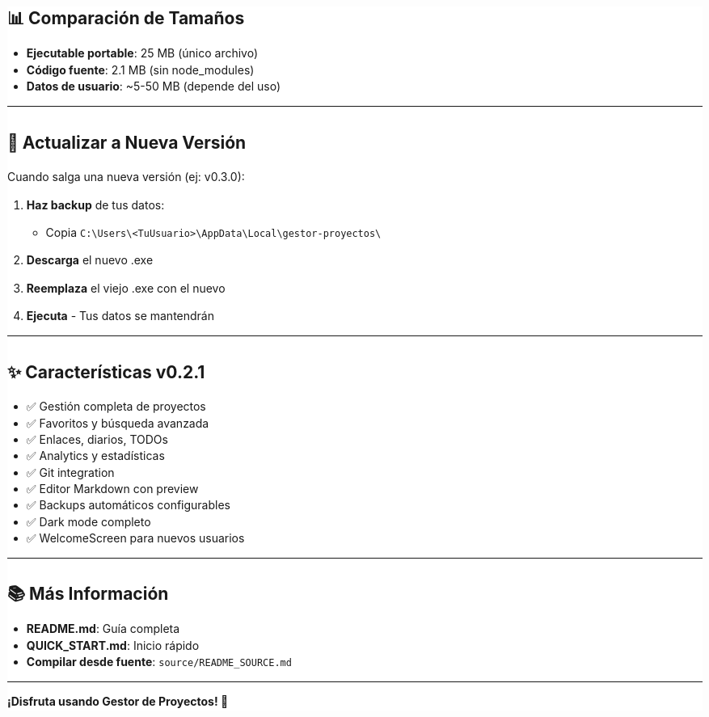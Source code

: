 
## 📊 Comparación de Tamaños

- **Ejecutable portable**: 25 MB (único archivo)
- **Código fuente**: 2.1 MB (sin node_modules)
- **Datos de usuario**: ~5-50 MB (depende del uso)

---

## 🔄 Actualizar a Nueva Versión

Cuando salga una nueva versión (ej: v0.3.0):

1. **Haz backup** de tus datos:
   - Copia `C:\Users\<TuUsuario>\AppData\Local\gestor-proyectos\`

2. **Descarga** el nuevo .exe

3. **Reemplaza** el viejo .exe con el nuevo

4. **Ejecuta** - Tus datos se mantendrán

---

## ✨ Características v0.2.1

- ✅ Gestión completa de proyectos
- ✅ Favoritos y búsqueda avanzada
- ✅ Enlaces, diarios, TODOs
- ✅ Analytics y estadísticas
- ✅ Git integration
- ✅ Editor Markdown con preview
- ✅ Backups automáticos configurables
- ✅ Dark mode completo
- ✅ WelcomeScreen para nuevos usuarios

---

## 📚 Más Información

- **README.md**: Guía completa
- **QUICK_START.md**: Inicio rápido
- **Compilar desde fuente**: `source/README_SOURCE.md`

---

**¡Disfruta usando Gestor de Proyectos! 🎉**
